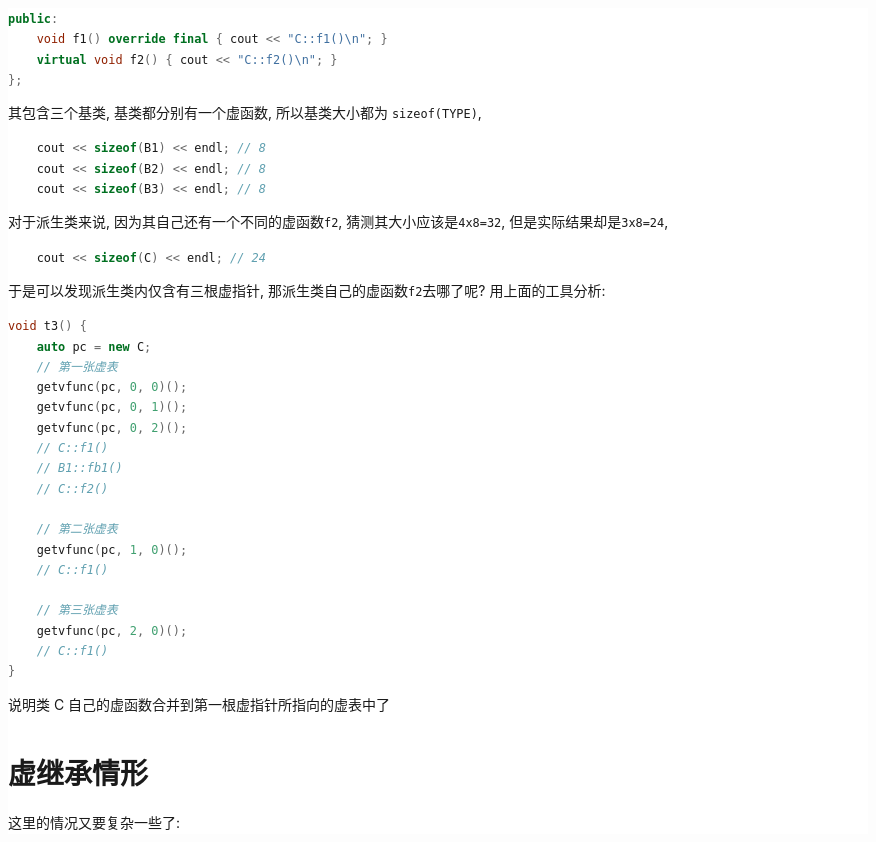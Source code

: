 ```cpp
public:
    void f1() override final { cout << "C::f1()\n"; }
    virtual void f2() { cout << "C::f2()\n"; }
};
```



其包含三个基类, 基类都分别有一个虚函数, 所以基类大小都为 `sizeof(TYPE)`, 

```cpp
    cout << sizeof(B1) << endl; // 8
    cout << sizeof(B2) << endl; // 8
    cout << sizeof(B3) << endl; // 8
```

对于派生类来说, 因为其自己还有一个不同的虚函数`f2`, 猜测其大小应该是`4x8=32`, 但是实际结果却是`3x8=24`,

```cpp
    cout << sizeof(C) << endl; // 24
```

于是可以发现派生类内仅含有三根虚指针, 那派生类自己的虚函数`f2`去哪了呢? 用上面的工具分析:



```cpp
void t3() {
    auto pc = new C;
    // 第一张虚表
    getvfunc(pc, 0, 0)();
    getvfunc(pc, 0, 1)();
    getvfunc(pc, 0, 2)();
    // C::f1()
    // B1::fb1()
    // C::f2()
    
    // 第二张虚表
    getvfunc(pc, 1, 0)();
    // C::f1()
    
    // 第三张虚表
    getvfunc(pc, 2, 0)();
    // C::f1()
}
```

说明类 C 自己的虚函数合并到第一根虚指针所指向的虚表中了 









# 虚继承情形

这里的情况又要复杂一些了: 
